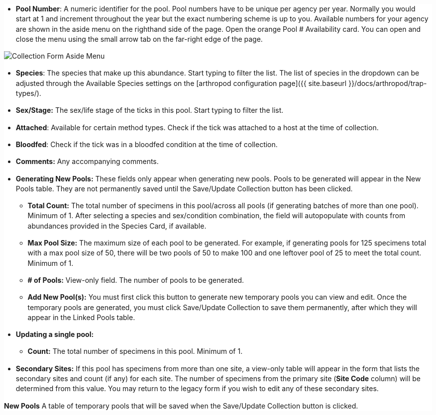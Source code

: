 - **Pool Number**: A numeric identifier for the pool. Pool numbers
  have to be unique per agency per year. Normally you would start at 1
  and increment throughout the year but the exact numbering scheme is
  up to you. Available numbers for your agency are shown in the aside
  menu on the righthand side of the page. Open the orange Pool \#
  Availability card. You can open and close the menu using the small
  arrow tab on the far-right edge of the page.

![Collection Form Aside Menu](/assets/images/docs/aside-collection-form.png)

- **Species**: The species that make up this abundance. Start typing
  to filter the list. The list of species in the dropdown can be
  adjusted through the Available Species settings on the [arthropod
  configuration
  page]({{ site.baseurl }}/docs/arthropod/trap-types/).

- **Sex/Stage:** The sex/life stage of the ticks in this pool. Start
  typing to filter the list.

- **Attached**: Available for certain method types. Check if the tick
  was attached to a host at the time of collection.

- **Bloodfed**: Check if the tick was in a bloodfed condition at the
  time of collection.

- **Comments:** Any accompanying comments.

- **Generating New Pools:** These fields only appear when generating new pools. Pools to be generated will appear in the New Pools table. They are not permanently saved until the Save/Update Collection button has been clicked.

  - **Total Count:** The total number of specimens in this
    pool/across all pools (if generating batches of more than one pool). Minimum of 1. After selecting a species and sex/condition combination, the field will autopopulate with counts from abundances provided in the Species Card, if available.

  - **Max Pool Size:** The maximum size of each pool to be generated. For example, if generating pools for 125 specimens total with a max pool size of 50, there will be two pools of 50 to make 100 and one leftover pool of 25 to meet the total count. Minimum of 1.

  - **\# of Pools:** View-only field. The number of pools to be generated.

  - **Add New Pool(s):** You must first click this button to generate new temporary pools you can view and edit. Once the temporary pools are generated, you must click Save/Update Collection to save them permanently, after which they will appear in the Linked Pools table.

- **Updating a single pool:**

  - **Count:** The total number of specimens in this pool. Minimum of 1.

- **Secondary Sites:** If this pool has specimens from more than one
  site, a view-only table will appear in the form that lists the
  secondary sites and count (if any) for each site. The number of specimens from the primary site (**Site Code** column) will be determined from this value. You may return to
  the legacy form if you wish to edit any of these secondary sites.

**New Pools**
A table of temporary pools that will be saved when the Save/Update Collection button is clicked.
